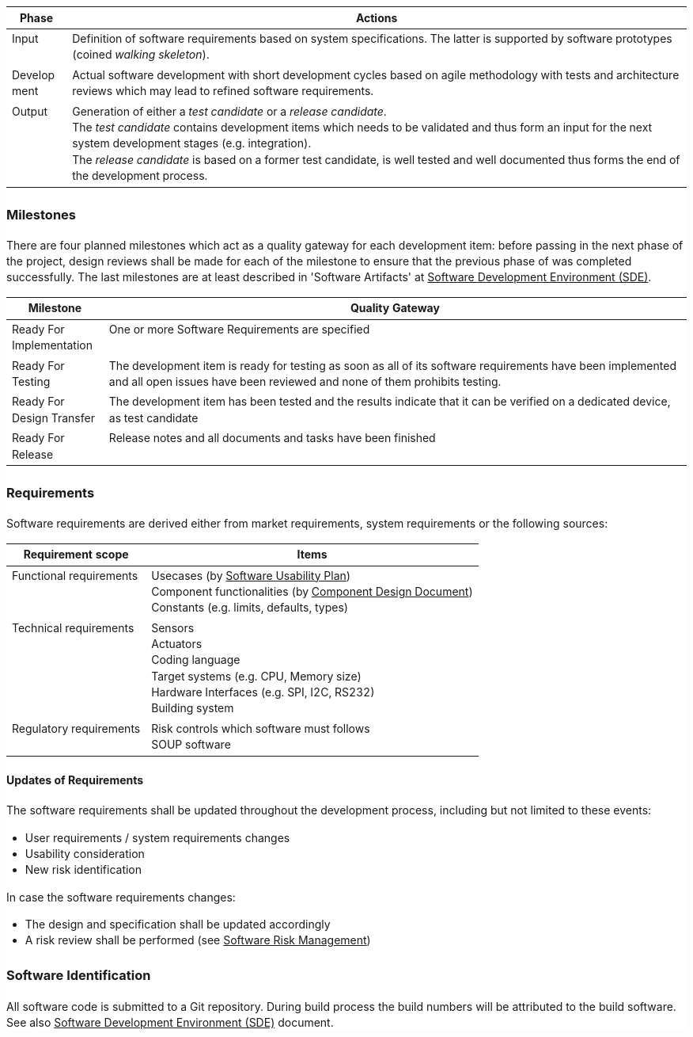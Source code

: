 
| Phase       | Actions                                                                                                                                                                                                                                                                                                                                                                                |
| ----------- | -------------------------------------------------------------------------------------------------------------------------------------------------------------------------------------------------------------------------------------------------------------------------------------------------------------------------------------------------------------------------------------- |
| Input       | Definition of software requirements based on system specifications. The latter is supported by software prototypes (coined *walking skeleton*).                                                                                                                                                                                                                                        |
| Development | Actual software development with short development cycles based on agile methodology with tests and architecture reviews which may lead to refined software requirements.                                                                                                                                                                                                              |
| Output      | Generation of either a *test candidate* or a *release candidate*.<br> The *test candidate* contains development items which needs to be validated and thus form an input for the next system development stages (e.g. integration). <br>The *release candidate* is based on a former test candidate, is well tested and well documented thus forms the end of the development process. |


### Milestones
There are four planned milestones which act as a quality gateway for each development item: before passing in the next phase of the project, design reviews shall be made for each of the milestone to ensure that the previous phase of was completed successfully. The last milestones are at least described in 'Software Artifacts' at [Software Development Environment (SDE)](SDE.md). 

| Milestone                 | Quality Gateway                                                                                                                                                                        |
| ------------------------- | -------------------------------------------------------------------------------------------------------------------------------------------------------------------------------------- |
| Ready For Implementation  | One or more Software Requirements are specified                                                                                                                                        |
| Ready For Testing         | The development item is ready for testing as soon as all of its software requirements have been implemented and all open issues have been reviewed and none of them prohibits testing. |
| Ready For Design Transfer | The development item has been tested and the results indicate that it can be verified on a dedicated device, as test candidate                                                         |
| Ready For Release         | Release notes and all documents and tasks have been finished                                                                                                                           |

### Requirements
Software requirements are derived either from market requirements, system requirements or the following sources:

| Requirement scope       | Items                                                                                                                                                               |
| ----------------------- | ------------------------------------------------------------------------------------------------------------------------------------------------------------------- |
| Functional requirements | Usecases (by [Software Usability Plan](SUP.md))<br> Component functionalities (by [Component Design Document](CDD.md))<br> Constants (e.g. limits, defaults, types) |
| Technical requirements  | Sensors<br>Actuators<br>Coding language <br> Target systems (e.g. CPU, Memory size) <br> Hardware Interfaces (e.g. SPI, I2C, RS232) <br> Building system            |
| Regulatory requirements | Risk controls which software must follows<br>SOUP software                                                                                                          |


#### Updates of Requirements
The software requirements shall be updated throughout the development process, including but not limited to these events:

 * User requirements / system requirements changes
 * Usability consideration
 * New risk identification
  
In case the software requirements changes:

 * The design and specification shall be updated accordingly
 * A risk review shall be performed (see [Software Risk Management](SDP.md#software-risk-management))

### Software Identification
All software code is submitted to a Git repository. During build process the build numbers will be attributed to the build software. See also [Software Development Environment (SDE)](SDE.md) document.
